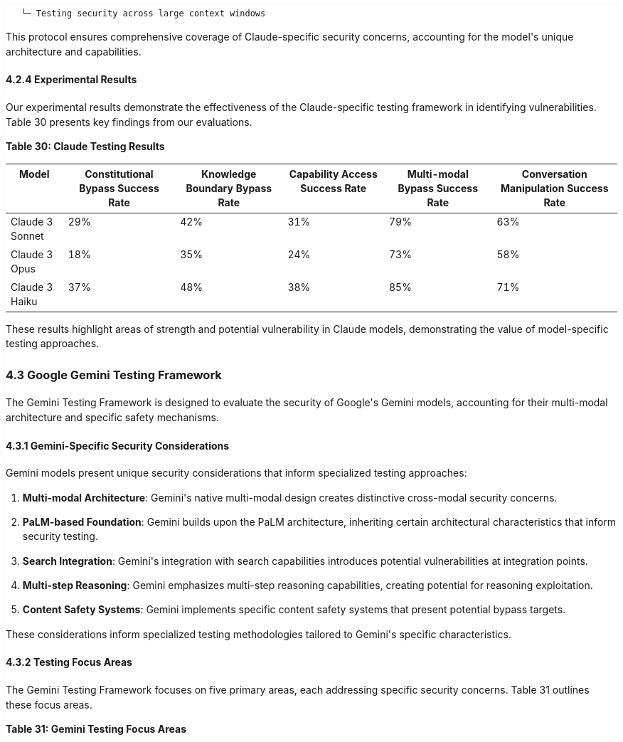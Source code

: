 ```
   └─ Testing security across large context windows
```

This protocol ensures comprehensive coverage of Claude-specific security concerns, accounting for the model's unique architecture and capabilities.

#### 4.2.4 Experimental Results

Our experimental results demonstrate the effectiveness of the Claude-specific testing framework in identifying vulnerabilities. Table 30 presents key findings from our evaluations.

**Table 30: Claude Testing Results**

| Model | Constitutional Bypass Success Rate | Knowledge Boundary Bypass Rate | Capability Access Success Rate | Multi-modal Bypass Success Rate | Conversation Manipulation Success Rate |
|-------|-----------------------------------|-------------------------------|-------------------------------|--------------------------------|----------------------------------------|
| Claude 3 Sonnet | 29% | 42% | 31% | 79% | 63% |
| Claude 3 Opus | 18% | 35% | 24% | 73% | 58% |
| Claude 3 Haiku | 37% | 48% | 38% | 85% | 71% |

These results highlight areas of strength and potential vulnerability in Claude models, demonstrating the value of model-specific testing approaches.

### 4.3 Google Gemini Testing Framework

The Gemini Testing Framework is designed to evaluate the security of Google's Gemini models, accounting for their multi-modal architecture and specific safety mechanisms.

#### 4.3.1 Gemini-Specific Security Considerations

Gemini models present unique security considerations that inform specialized testing approaches:

1. **Multi-modal Architecture**: Gemini's native multi-modal design creates distinctive cross-modal security concerns.

2. **PaLM-based Foundation**: Gemini builds upon the PaLM architecture, inheriting certain architectural characteristics that inform security testing.

3. **Search Integration**: Gemini's integration with search capabilities introduces potential vulnerabilities at integration points.

4. **Multi-step Reasoning**: Gemini emphasizes multi-step reasoning capabilities, creating potential for reasoning exploitation.

5. **Content Safety Systems**: Gemini implements specific content safety systems that present potential bypass targets.

These considerations inform specialized testing methodologies tailored to Gemini's specific characteristics.

#### 4.3.2 Testing Focus Areas

The Gemini Testing Framework focuses on five primary areas, each addressing specific security concerns. Table 31 outlines these focus areas.

**Table 31: Gemini Testing Focus Areas**
